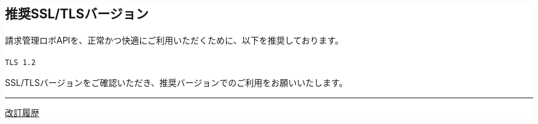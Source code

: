 
## 推奨SSL/TLSバージョン

請求管理ロボAPIを、正常かつ快適にご利用いただくために、以下を推奨しております。

`TLS 1.2`

SSL/TLSバージョンをご確認いただき、推奨バージョンでのご利用をお願いいたします。

---

[改訂履歴](https://github.com/ROBOTPAYMENT/billing-robo-apispec/releases)
